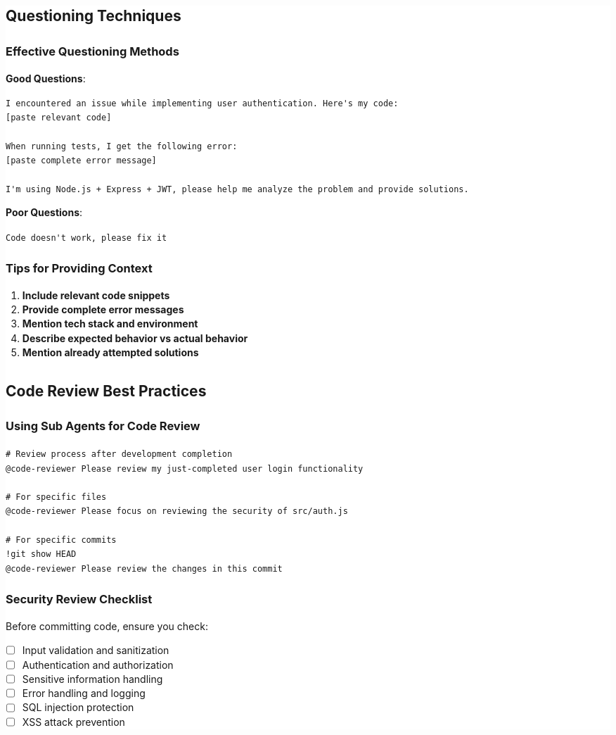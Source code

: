 ## Questioning Techniques

### Effective Questioning Methods

**Good Questions**:
```
I encountered an issue while implementing user authentication. Here's my code:
[paste relevant code]

When running tests, I get the following error:
[paste complete error message]

I'm using Node.js + Express + JWT, please help me analyze the problem and provide solutions.
```

**Poor Questions**:
```
Code doesn't work, please fix it
```

### Tips for Providing Context

1. **Include relevant code snippets**
2. **Provide complete error messages**
3. **Mention tech stack and environment**
4. **Describe expected behavior vs actual behavior**
5. **Mention already attempted solutions**

## Code Review Best Practices

### Using Sub Agents for Code Review

```
# Review process after development completion
@code-reviewer Please review my just-completed user login functionality

# For specific files
@code-reviewer Please focus on reviewing the security of src/auth.js

# For specific commits
!git show HEAD
@code-reviewer Please review the changes in this commit
```

### Security Review Checklist

Before committing code, ensure you check:

- [ ] Input validation and sanitization
- [ ] Authentication and authorization
- [ ] Sensitive information handling
- [ ] Error handling and logging
- [ ] SQL injection protection
- [ ] XSS attack prevention

